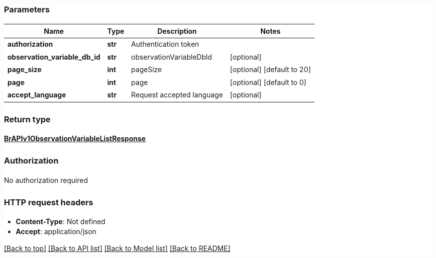### Parameters

Name | Type | Description  | Notes
------------- | ------------- | ------------- | -------------
 **authorization** | **str**| Authentication token | 
 **observation_variable_db_id** | **str**| observationVariableDbId | [optional] 
 **page_size** | **int**| pageSize | [optional] [default to 20]
 **page** | **int**| page | [optional] [default to 0]
 **accept_language** | **str**| Request accepted language | [optional] 

### Return type

[**BrAPIv1ObservationVariableListResponse**](BrAPIv1ObservationVariableListResponse.md)

### Authorization

No authorization required

### HTTP request headers

 - **Content-Type**: Not defined
 - **Accept**: application/json

[[Back to top]](#) [[Back to API list]](../README.md#documentation-for-api-endpoints) [[Back to Model list]](../README.md#documentation-for-models) [[Back to README]](../README.md)


